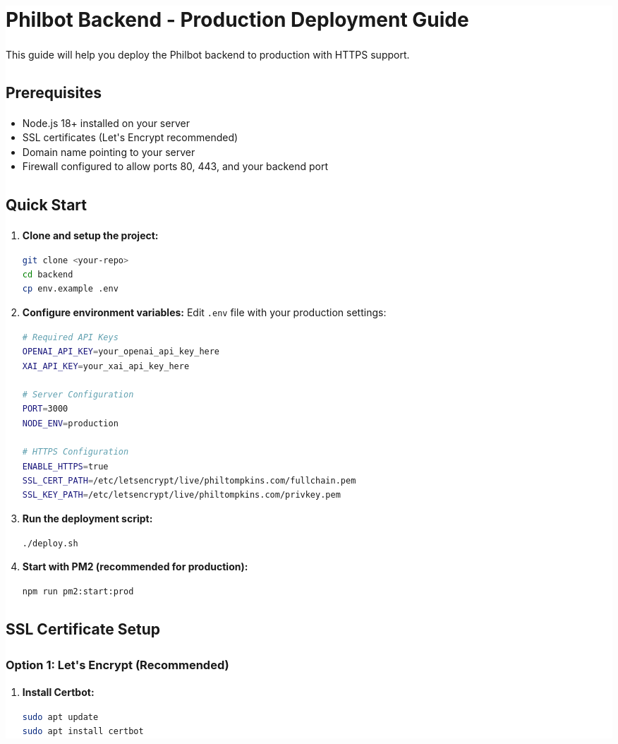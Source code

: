 # Philbot Backend - Production Deployment Guide

This guide will help you deploy the Philbot backend to production with HTTPS support.

## Prerequisites

- Node.js 18+ installed on your server
- SSL certificates (Let's Encrypt recommended)
- Domain name pointing to your server
- Firewall configured to allow ports 80, 443, and your backend port

## Quick Start

1. **Clone and setup the project:**
   ```bash
   git clone <your-repo>
   cd backend
   cp env.example .env
   ```

2. **Configure environment variables:**
   Edit `.env` file with your production settings:
   ```bash
   # Required API Keys
   OPENAI_API_KEY=your_openai_api_key_here
   XAI_API_KEY=your_xai_api_key_here
   
   # Server Configuration
   PORT=3000
   NODE_ENV=production
   
   # HTTPS Configuration
   ENABLE_HTTPS=true
   SSL_CERT_PATH=/etc/letsencrypt/live/philtompkins.com/fullchain.pem
   SSL_KEY_PATH=/etc/letsencrypt/live/philtompkins.com/privkey.pem
   ```

3. **Run the deployment script:**
   ```bash
   ./deploy.sh
   ```

4. **Start with PM2 (recommended for production):**
   ```bash
   npm run pm2:start:prod
   ```

## SSL Certificate Setup

### Option 1: Let's Encrypt (Recommended)

1. **Install Certbot:**
   ```bash
   sudo apt update
   sudo apt install certbot
   ```
